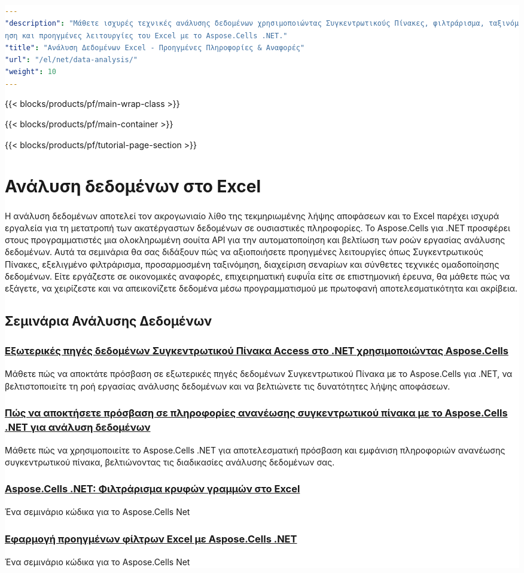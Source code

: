 ```yaml
---
"description": "Μάθετε ισχυρές τεχνικές ανάλυσης δεδομένων χρησιμοποιώντας Συγκεντρωτικούς Πίνακες, φιλτράρισμα, ταξινόμηση και προηγμένες λειτουργίες του Excel με το Aspose.Cells .NET."
"title": "Ανάλυση Δεδομένων Excel - Προηγμένες Πληροφορίες & Αναφορές"
"url": "/el/net/data-analysis/"
"weight": 10
---
```


{{< blocks/products/pf/main-wrap-class >}}

{{< blocks/products/pf/main-container >}}

{{< blocks/products/pf/tutorial-page-section >}}

# Ανάλυση δεδομένων στο Excel

Η ανάλυση δεδομένων αποτελεί τον ακρογωνιαίο λίθο της τεκμηριωμένης λήψης αποφάσεων και το Excel παρέχει ισχυρά εργαλεία για τη μετατροπή των ακατέργαστων δεδομένων σε ουσιαστικές πληροφορίες. Το Aspose.Cells για .NET προσφέρει στους προγραμματιστές μια ολοκληρωμένη σουίτα API για την αυτοματοποίηση και βελτίωση των ροών εργασίας ανάλυσης δεδομένων. Αυτά τα σεμινάρια θα σας διδάξουν πώς να αξιοποιήσετε προηγμένες λειτουργίες όπως Συγκεντρωτικούς Πίνακες, εξελιγμένο φιλτράρισμα, προσαρμοσμένη ταξινόμηση, διαχείριση σεναρίων και σύνθετες τεχνικές ομαδοποίησης δεδομένων. Είτε εργάζεστε σε οικονομικές αναφορές, επιχειρηματική ευφυΐα είτε σε επιστημονική έρευνα, θα μάθετε πώς να εξάγετε, να χειρίζεστε και να απεικονίζετε δεδομένα μέσω προγραμματισμού με πρωτοφανή αποτελεσματικότητα και ακρίβεια.    

## Σεμινάρια Ανάλυσης Δεδομένων

### [Εξωτερικές πηγές δεδομένων Συγκεντρωτικού Πίνακα Access στο .NET χρησιμοποιώντας Aspose.Cells](./access-pivot-table-data-aspose-cells-dotnet)
Μάθετε πώς να αποκτάτε πρόσβαση σε εξωτερικές πηγές δεδομένων Συγκεντρωτικού Πίνακα με το Aspose.Cells για .NET, να βελτιστοποιείτε τη ροή εργασίας ανάλυσης δεδομένων και να βελτιώνετε τις δυνατότητες λήψης αποφάσεων.

### [Πώς να αποκτήσετε πρόσβαση σε πληροφορίες ανανέωσης συγκεντρωτικού πίνακα με το Aspose.Cells .NET για ανάλυση δεδομένων](./access-pivot-table-refresh-info-aspose-cells-net)
Μάθετε πώς να χρησιμοποιείτε το Aspose.Cells .NET για αποτελεσματική πρόσβαση και εμφάνιση πληροφοριών ανανέωσης συγκεντρωτικού πίνακα, βελτιώνοντας τις διαδικασίες ανάλυσης δεδομένων σας.

### [Aspose.Cells .NET: Φιλτράρισμα κρυφών γραμμών στο Excel](./aspose-cells-dotnet-filter-hidden-rows-excel)
Ένα σεμινάριο κώδικα για το Aspose.Cells Net

### [Εφαρμογή προηγμένων φίλτρων Excel με Aspose.Cells .NET](./aspose-cells-net-advanced-excel-filters)
Ένα σεμινάριο κώδικα για το Aspose.Cells Net
